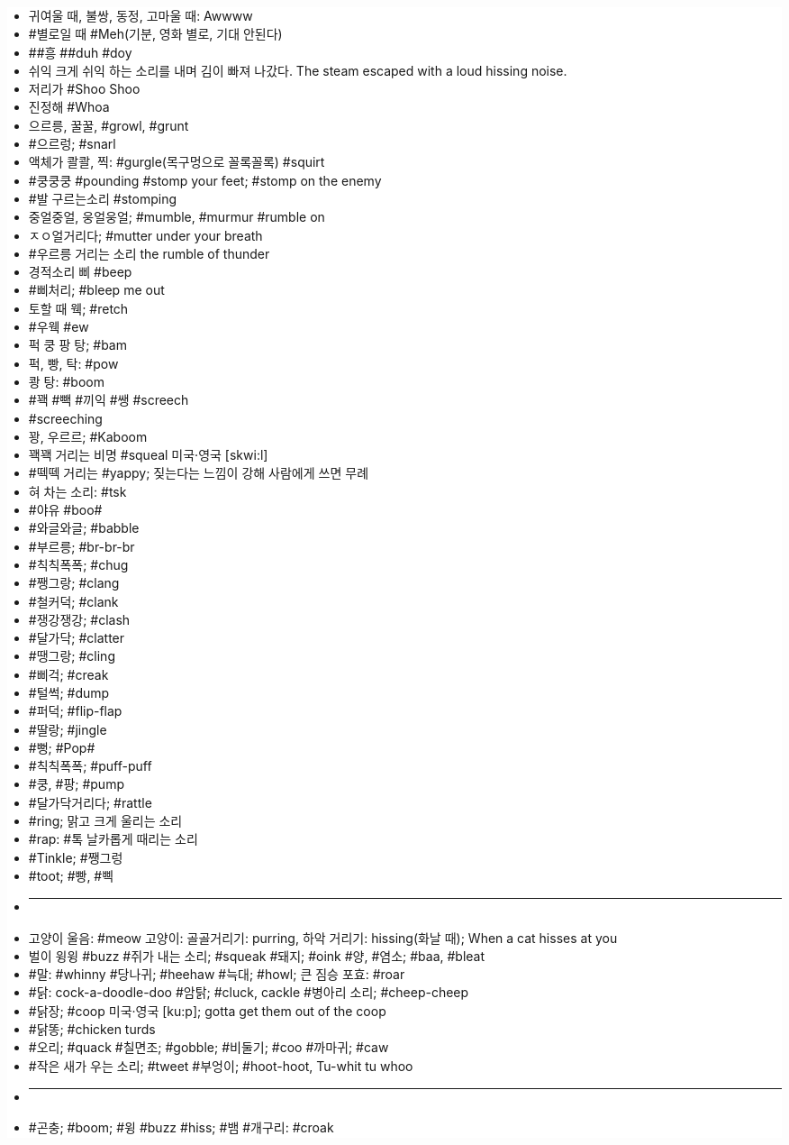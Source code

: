 * 귀여울 때, 불쌍, 동정, 고마울 때: Awwww
* #별로일 때 #Meh(기분, 영화 별로, 기대 안된다)
* ##흥 ##duh #doy
* 쉬익 크게 쉬익 하는 소리를 내며 김이 빠져 나갔다. The steam escaped with a loud hissing noise.
* 저리가 #Shoo Shoo
* 진정해 #Whoa
* 으르릉, 꿀꿀, #growl, #grunt
* #으르렁; #snarl
* 액체가 콸콸, 찍: #gurgle(목구멍으로 꼴록꼴록) #squirt
* #쿵쿵쿵 #pounding  #stomp your feet; #stomp on the enemy
* #발 구르는소리 #stomping
* 중얼중얼, 웅얼웅얼; #mumble, #murmur #rumble on
* ㅈㅇ얼거리다; #mutter under your breath
* #우르릉 거리는 소리 the rumble of thunder
* 경적소리 삐 #beep
* #삐처리; #bleep me out
* 토할 때 웩; #retch
* #우웩 #ew
* 퍽 쿵 팡 탕; #bam
* 퍽, 빵, 탁: #pow
* 쾅 탕: #boom
* #꽥 #빽 #끼익 #쌩 #screech
* #screeching
* 꽝, 우르르; #Kaboom
* 꽥꽥 거리는 비명 #squeal 미국·영국 [skwi:l]
* #떽떽 거리는 #yappy; 짖는다는 느낌이 강해 사람에게 쓰면 무례
* 혀 차는 소리: #tsk
* #야유 #boo#
* #와글와글; #babble
* #부르릉; #br-br-br
* #칙칙폭폭; #chug
* #쨍그랑; #clang
* #철커덕; #clank
* #쟁강쟁강; #clash
* #달가닥; #clatter
* #땡그랑; #cling
* #삐걱; #creak
* #털썩; #dump
* #퍼덕; #flip-flap
* #딸랑; #jingle
* #뻥; #Pop#
* #칙칙폭폭; #puff-puff
* #쿵, #팡; #pump
* #달가닥거리다; #rattle
* #ring; 맑고 크게 울리는 소리
* #rap: #톡 날카롭게 때리는 소리
* #Tinkle; #쨍그렁
* #toot; #빵, #삑
* ----------------------------------------
* 고양이 울음: #meow 고양이: 골골거리기: purring, 하악 거리기: hissing(화날 때); When a cat hisses at you
* 벌이 윙윙 #buzz #쥐가 내는 소리; #squeak #돼지; #oink #양, #염소; #baa, #bleat
* #말: #whinny #당나귀; #heehaw #늑대; #howl; 큰 짐승 포효: #roar
* #닭: cock-a-doodle-doo #암탉; #cluck, cackle #병아리 소리; #cheep-cheep
* #닭장; #coop 미국·영국 [ku:p]; gotta get them out of the coop
* #닭똥; #chicken turds
* #오리; #quack #칠면조; #gobble; #비둘기; #coo #까마귀; #caw
* #작은 새가 우는 소리; #tweet #부엉이; #hoot-hoot, Tu-whit tu whoo
* ---
* #곤충; #boom; #윙 #buzz #hiss; #뱀 #개구리: #croak
